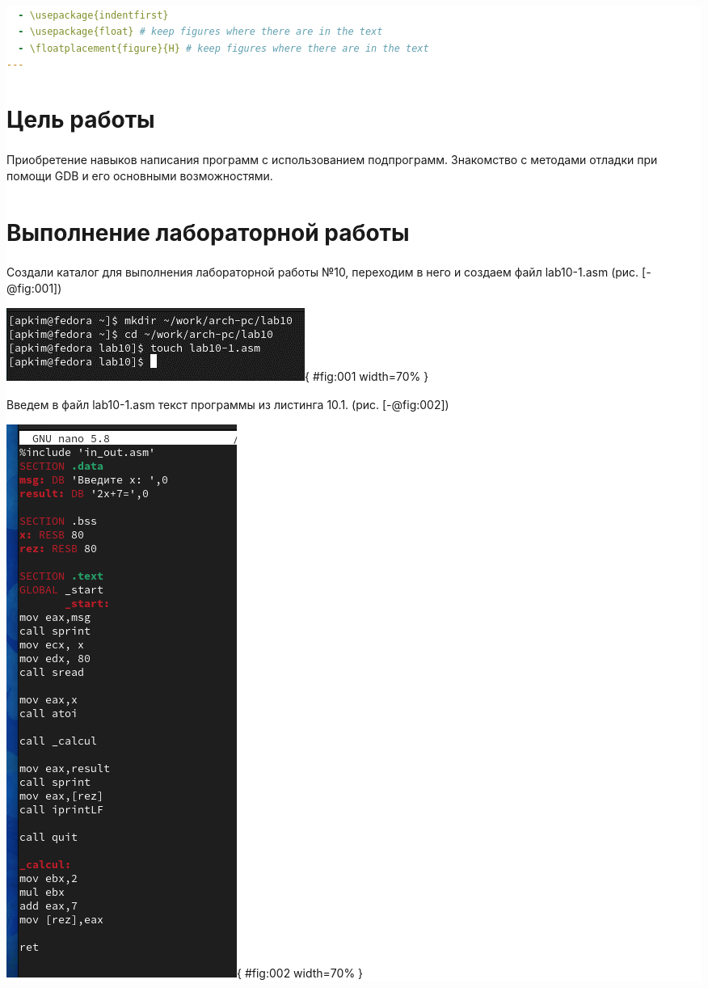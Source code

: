 ```yaml
  - \usepackage{indentfirst}
  - \usepackage{float} # keep figures where there are in the text
  - \floatplacement{figure}{H} # keep figures where there are in the text
---
```


# Цель работы

Приобретение навыков написания программ с использованием подпрограмм. Знакомство с методами отладки при помощи GDB и его основными возможностями. 


# Выполнение лабораторной работы

Создали каталог для выполнения лабораторной работы №10, переходим в него и создаем файл lab10-1.asm (рис. [-@fig:001])

![Создание каталога](image/1.png){ #fig:001 width=70% }

Введем в файл lab10-1.asm текст программы из листинга 10.1. (рис. [-@fig:002])

![Текст программы из листинга 10.1](image/2.png){ #fig:002 width=70% }
